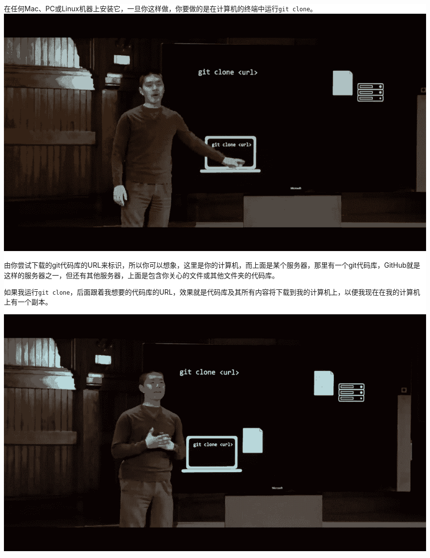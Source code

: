 在任何Mac、PC或Linux机器上安装它，一旦你这样做，你要做的是在计算机的终端中运行`git clone`。![](img/930d8b513effaf77964ac86b639a5fa8_30.png)

由你尝试下载的git代码库的URL来标识，所以你可以想象，这里是你的计算机，而上面是某个服务器，那里有一个git代码库，GitHub就是这样的服务器之一，但还有其他服务器，上面是包含你关心的文件或其他文件夹的代码库。 

如果我运行`git clone`，后面跟着我想要的代码库的URL，效果就是代码库及其所有内容将下载到我的计算机上，以便我现在在我的计算机上有一个副本。

![](img/930d8b513effaf77964ac86b639a5fa8_32.png)
